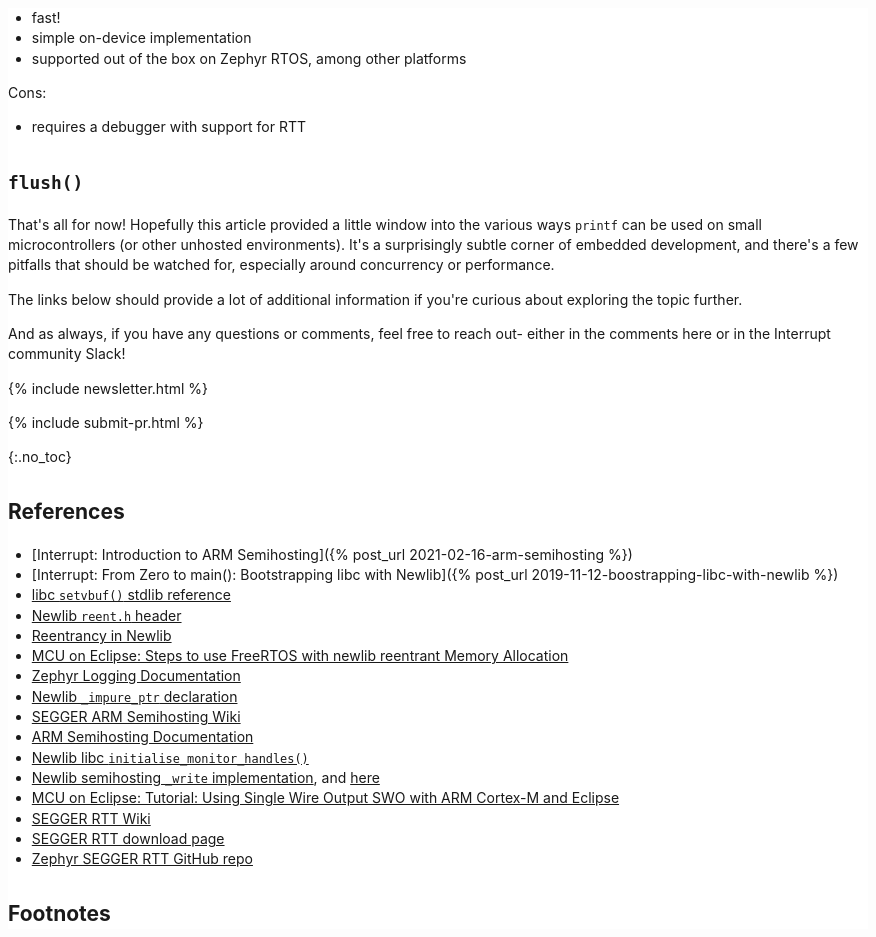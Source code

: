 - fast!
- simple on-device implementation
- supported out of the box on Zephyr RTOS, among other platforms

Cons:

- requires a debugger with support for RTT

## `flush()`

That's all for now! Hopefully this article provided a little window into the
various ways `printf` can be used on small microcontrollers (or other unhosted
environments). It's a surprisingly subtle corner of embedded development, and
there's a few pitfalls that should be watched for, especially around concurrency
or performance.

The links below should provide a lot of additional information if you're curious
about exploring the topic further.

And as always, if you have any questions or comments, feel free to reach out-
either in the comments here or in the Interrupt community Slack!



{% include newsletter.html %}

{% include submit-pr.html %}



{:.no_toc}

## References



- [Interrupt: Introduction to ARM Semihosting]({% post_url 2021-02-16-arm-semihosting %})
- [Interrupt: From Zero to main(): Bootstrapping libc with Newlib]({% post_url 2019-11-12-boostrapping-libc-with-newlib %})
- [libc `setvbuf()` stdlib reference](http://www.cplusplus.com/reference/cstdio/setvbuf/)
- [Newlib `reent.h` header](https://github.com/bminor/newlib/blob/6226bad0eafe762b811c62d1dc096bc0858b0d1a/newlib/libc/include/reent.h)
- [Reentrancy in Newlib](https://www.codeinsideout.com/blog/freertos/reentrant/)
- [MCU on Eclipse: Steps to use FreeRTOS with newlib reentrant Memory Allocation](https://mcuoneclipse.com/2020/11/15/steps-to-use-freertos-with-newlib-reentrant-memory-allocation/)
- [Zephyr Logging Documentation](https://docs.zephyrproject.org/3.4.0/services/logging/index.html#default-frontend)
- [Newlib `_impure_ptr` declaration](https://sourceware.org/git/?p=newlib-cygwin.git;a=blob;f=newlib/libc/reent/impure.c;h=76f67459e48d3efc20698f8fda39620b1359f63f;hb=HEAD#l27)
- [SEGGER ARM Semihosting Wiki](https://wiki.segger.com/Semihosting)
- [ARM Semihosting Documentation](https://developer.arm.com/documentation/dui0375/g/What-is-Semihosting-/What-is-semihosting-)
- [Newlib libc `initialise_monitor_handles()`](https://github.com/bminor/newlib/blob/1a0908203606527b6ac0ed438669b5bcd247a5f9/newlib/libc/sys/arm/syscalls.c#L114-L169)
- [Newlib semihosting `_write` implementation](https://github.com/bminor/newlib/blob/1a0908203606527b6ac0ed438669b5bcd247a5f9/newlib/libc/sys/arm/syscalls.c#L314-L338), and [here](https://github.com/bminor/newlib/blob/69f4c4029183fb26d2fcae00790881620c1978a3/newlib/libc/sys/arm/swi.h#L74-L89)
- [MCU on Eclipse: Tutorial: Using Single Wire Output SWO with ARM Cortex-M and Eclipse](https://mcuoneclipse.com/2016/10/17/tutorial-using-single-wire-output-swo-with-arm-cortex-m-and-eclipse/)
- [SEGGER RTT Wiki](https://wiki.segger.com/RTT)
- [SEGGER RTT download page](https://www.segger.com/products/debug-probes/j-link/technology/about-real-time-transfer/#downloading-rtt-target-package)
- [Zephyr SEGGER RTT GitHub repo](https://github.com/zephyrproject-rtos/segger/tree/master/SEGGER)

## Footnotes

[^0]: [Howto: Porting newlib, A Simple Guide 😅](https://www.embecosm.com/appnotes/ean9/ean9-howto-newlib-1.0.html#id2719973)
[^1]: [ARMv7-M Architecture Reference Manual, Section C1.6.2](https://developer.arm.com/documentation/ddi0403/ed/)


